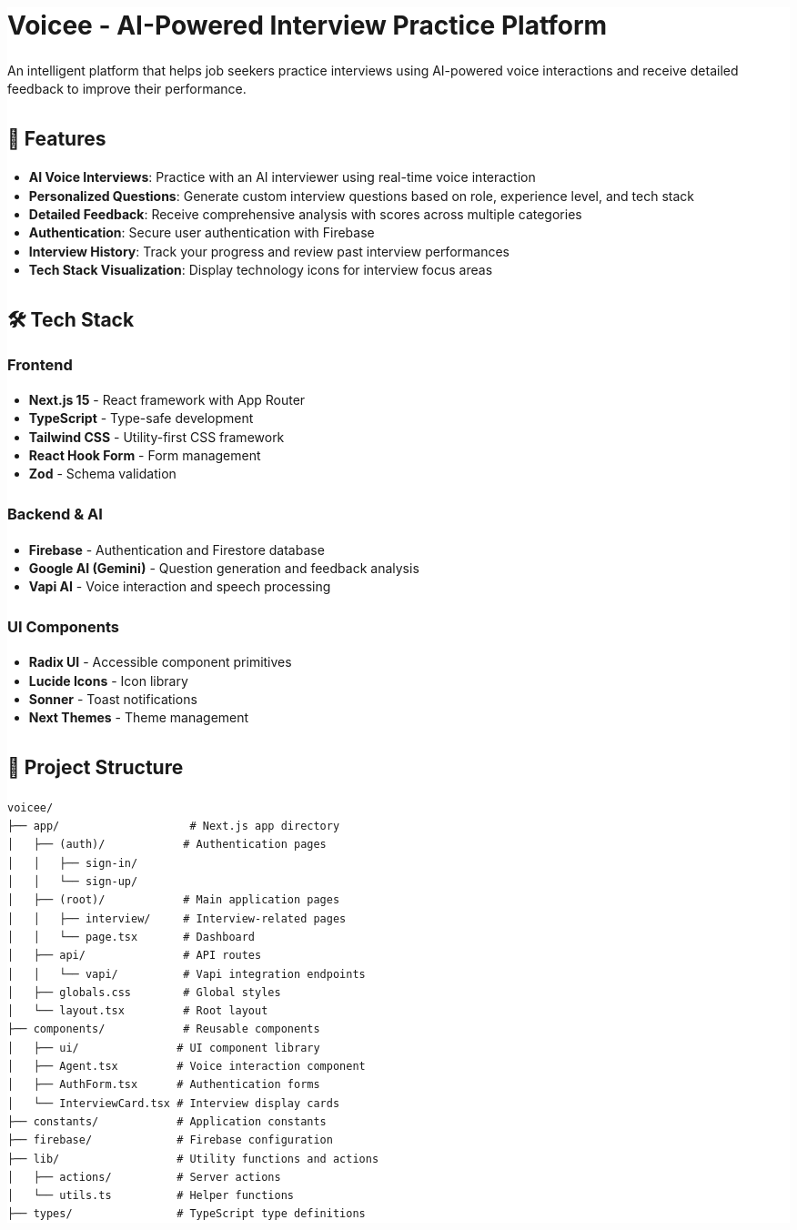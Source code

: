 # Voicee - AI-Powered Interview Practice Platform

An intelligent platform that helps job seekers practice interviews using AI-powered voice interactions and receive detailed feedback to improve their performance.

## 🚀 Features

- **AI Voice Interviews**: Practice with an AI interviewer using real-time voice interaction
- **Personalized Questions**: Generate custom interview questions based on role, experience level, and tech stack
- **Detailed Feedback**: Receive comprehensive analysis with scores across multiple categories
- **Authentication**: Secure user authentication with Firebase
- **Interview History**: Track your progress and review past interview performances
- **Tech Stack Visualization**: Display technology icons for interview focus areas

## 🛠 Tech Stack

### Frontend
- **Next.js 15** - React framework with App Router
- **TypeScript** - Type-safe development
- **Tailwind CSS** - Utility-first CSS framework
- **React Hook Form** - Form management
- **Zod** - Schema validation

### Backend & AI
- **Firebase** - Authentication and Firestore database
- **Google AI (Gemini)** - Question generation and feedback analysis
- **Vapi AI** - Voice interaction and speech processing

### UI Components
- **Radix UI** - Accessible component primitives
- **Lucide Icons** - Icon library
- **Sonner** - Toast notifications
- **Next Themes** - Theme management

## 📁 Project Structure

```
voicee/
├── app/                    # Next.js app directory
│   ├── (auth)/            # Authentication pages
│   │   ├── sign-in/
│   │   └── sign-up/
│   ├── (root)/            # Main application pages
│   │   ├── interview/     # Interview-related pages
│   │   └── page.tsx       # Dashboard
│   ├── api/               # API routes
│   │   └── vapi/          # Vapi integration endpoints
│   ├── globals.css        # Global styles
│   └── layout.tsx         # Root layout
├── components/            # Reusable components
│   ├── ui/               # UI component library
│   ├── Agent.tsx         # Voice interaction component
│   ├── AuthForm.tsx      # Authentication forms
│   └── InterviewCard.tsx # Interview display cards
├── constants/            # Application constants
├── firebase/             # Firebase configuration
├── lib/                  # Utility functions and actions
│   ├── actions/          # Server actions
│   └── utils.ts          # Helper functions
├── types/                # TypeScript type definitions
```